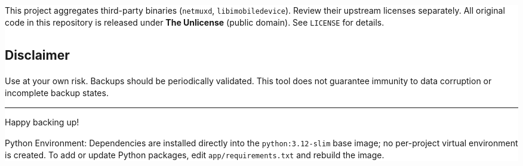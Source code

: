 This project aggregates third-party binaries (`netmuxd`, `libimobiledevice`). Review their upstream licenses separately. All original code in this repository is released under **The Unlicense** (public domain). See `LICENSE` for details.

## Disclaimer

Use at your own risk. Backups should be periodically validated. This tool does not guarantee immunity to data corruption or incomplete backup states.

---

Happy backing up!

Python Environment:
Dependencies are installed directly into the `python:3.12-slim` base image; no per-project virtual environment is created. To add or update Python packages, edit `app/requirements.txt` and rebuild the image.
